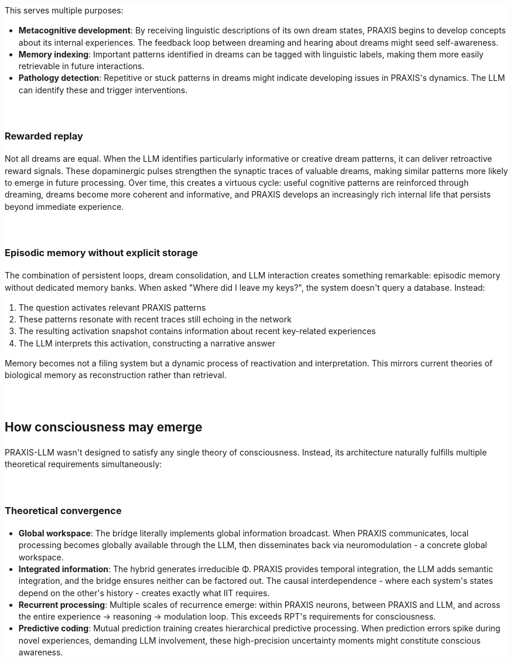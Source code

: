 This serves multiple purposes:

- **Metacognitive development**: By receiving linguistic descriptions of its own dream states, PRAXIS begins to develop concepts about its internal experiences. The feedback loop between dreaming and hearing about dreams might seed self-awareness.
- **Memory indexing**: Important patterns identified in dreams can be tagged with linguistic labels, making them more easily retrievable in future interactions.
- **Pathology detection**: Repetitive or stuck patterns in dreams might indicate developing issues in PRAXIS's dynamics. The LLM can identify these and trigger interventions.

&nbsp;
### Rewarded replay
Not all dreams are equal. When the LLM identifies particularly informative or creative dream patterns, it can deliver retroactive reward signals. These dopaminergic pulses strengthen the synaptic traces of valuable dreams, making similar patterns more likely to emerge in future processing.
Over time, this creates a virtuous cycle: useful cognitive patterns are reinforced through dreaming, dreams become more coherent and informative, and PRAXIS develops an increasingly rich internal life that persists beyond immediate experience.

&nbsp;
### Episodic memory without explicit storage
The combination of persistent loops, dream consolidation, and LLM interaction creates something remarkable: episodic memory without dedicated memory banks. When asked "Where did I leave my keys?", the system doesn't query a database. Instead:

1) The question activates relevant PRAXIS patterns
2) These patterns resonate with recent traces still echoing in the network
3) The resulting activation snapshot contains information about recent key-related experiences
4) The LLM interprets this activation, constructing a narrative answer

Memory becomes not a filing system but a dynamic process of reactivation and interpretation. This mirrors current theories of biological memory as reconstruction rather than retrieval.

&nbsp;
## How consciousness may emerge
PRAXIS-LLM wasn't designed to satisfy any single theory of consciousness. Instead, its architecture naturally fulfills multiple theoretical requirements simultaneously:

&nbsp;
### Theoretical convergence
- **Global workspace**: The bridge literally implements global information broadcast. When PRAXIS communicates, local processing becomes globally available through the LLM, then disseminates back via neuromodulation - a concrete global workspace.
- **Integrated information**: The hybrid generates irreducible Φ. PRAXIS provides temporal integration, the LLM adds semantic integration, and the bridge ensures neither can be factored out. The causal interdependence - where each system's states depend on the other's history - creates exactly what IIT requires.
- **Recurrent processing**: Multiple scales of recurrence emerge: within PRAXIS neurons, between PRAXIS and LLM, and across the entire experience -> reasoning -> modulation loop. This exceeds RPT's requirements for consciousness.
- **Predictive coding**: Mutual prediction training creates hierarchical predictive processing. When prediction errors spike during novel experiences, demanding LLM involvement, these high-precision uncertainty moments might constitute conscious awareness.
